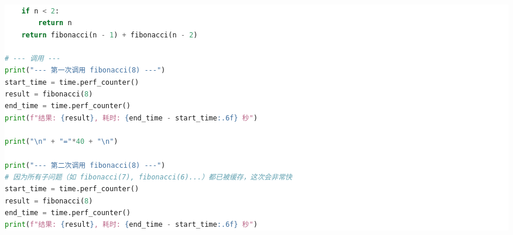 ```python
    if n < 2:
        return n
    return fibonacci(n - 1) + fibonacci(n - 2)

# --- 调用 ---
print("--- 第一次调用 fibonacci(8) ---")
start_time = time.perf_counter()
result = fibonacci(8)
end_time = time.perf_counter()
print(f"结果: {result}, 耗时: {end_time - start_time:.6f} 秒")

print("\n" + "="*40 + "\n")

print("--- 第二次调用 fibonacci(8) ---")
# 因为所有子问题（如 fibonacci(7), fibonacci(6)...）都已被缓存，这次会非常快
start_time = time.perf_counter()
result = fibonacci(8)
end_time = time.perf_counter()
print(f"结果: {result}, 耗时: {end_time - start_time:.6f} 秒")
```